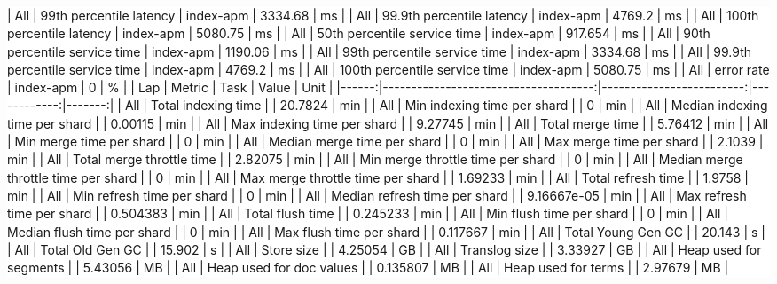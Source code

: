 |   All |              99th percentile latency | index-apm |     3334.68 |     ms |
|   All |            99.9th percentile latency | index-apm |      4769.2 |     ms |
|   All |             100th percentile latency | index-apm |     5080.75 |     ms |
|   All |         50th percentile service time | index-apm |     917.654 |     ms |
|   All |         90th percentile service time | index-apm |     1190.06 |     ms |
|   All |         99th percentile service time | index-apm |     3334.68 |     ms |
|   All |       99.9th percentile service time | index-apm |      4769.2 |     ms |
|   All |        100th percentile service time | index-apm |     5080.75 |     ms |
|   All |                           error rate | index-apm |           0 |      % |
|   Lap |                               Metric |                     Task |       Value |   Unit |
|------:|-------------------------------------:|-------------------------:|------------:|-------:|
|   All |                  Total indexing time |                          |     20.7824 |    min |
|   All |          Min indexing time per shard |                          |           0 |    min |
|   All |       Median indexing time per shard |                          |     0.00115 |    min |
|   All |          Max indexing time per shard |                          |     9.27745 |    min |
|   All |                     Total merge time |                          |     5.76412 |    min |
|   All |             Min merge time per shard |                          |           0 |    min |
|   All |          Median merge time per shard |                          |           0 |    min |
|   All |             Max merge time per shard |                          |      2.1039 |    min |
|   All |            Total merge throttle time |                          |     2.82075 |    min |
|   All |    Min merge throttle time per shard |                          |           0 |    min |
|   All | Median merge throttle time per shard |                          |           0 |    min |
|   All |    Max merge throttle time per shard |                          |     1.69233 |    min |
|   All |                   Total refresh time |                          |      1.9758 |    min |
|   All |           Min refresh time per shard |                          |           0 |    min |
|   All |        Median refresh time per shard |                          | 9.16667e-05 |    min |
|   All |           Max refresh time per shard |                          |    0.504383 |    min |
|   All |                     Total flush time |                          |    0.245233 |    min |
|   All |             Min flush time per shard |                          |           0 |    min |
|   All |          Median flush time per shard |                          |           0 |    min |
|   All |             Max flush time per shard |                          |    0.117667 |    min |
|   All |                   Total Young Gen GC |                          |      20.143 |      s |
|   All |                     Total Old Gen GC |                          |      15.902 |      s |
|   All |                           Store size |                          |     4.25054 |     GB |
|   All |                        Translog size |                          |     3.33927 |     GB |
|   All |               Heap used for segments |                          |     5.43056 |     MB |
|   All |             Heap used for doc values |                          |    0.135807 |     MB |
|   All |                  Heap used for terms |                          |     2.97679 |     MB |